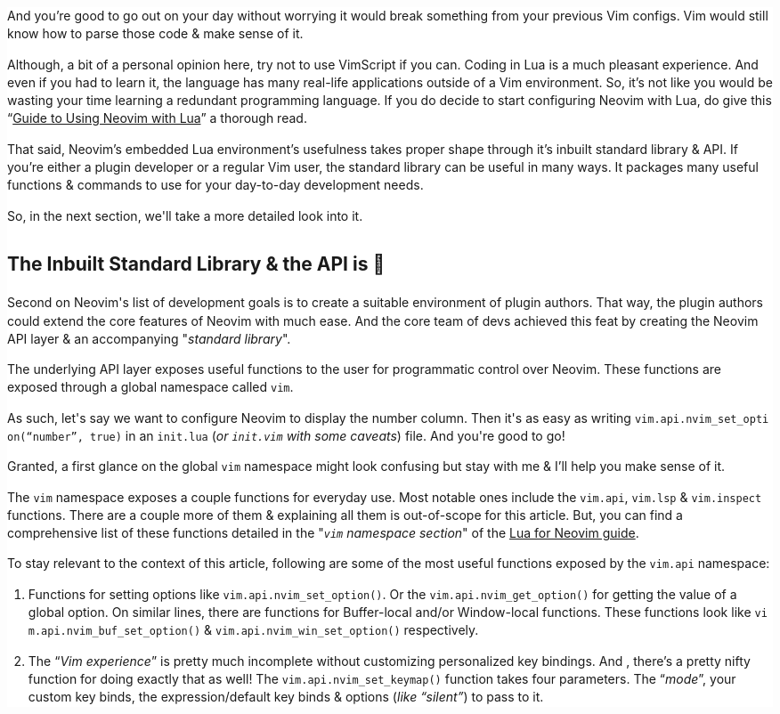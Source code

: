 And you’re good to go out on your day without worrying it would break something
from your previous Vim configs. Vim would still know how to parse those code &
make sense of it.

Although, a bit of a personal opinion here, try not to use VimScript if you can.
Coding in Lua is a much pleasant experience. And even if you had to learn it,
the language has many real-life applications outside of a Vim environment. So,
it’s not like you would be wasting your time learning a redundant programming
language. If you do decide to start configuring Neovim with Lua, do give this
“[Guide to Using Neovim with Lua][neovim lua guide]” a thorough read.

That said, Neovim’s embedded Lua environment’s usefulness takes proper shape
through it’s inbuilt standard library & API. If you’re either a plugin developer
or a regular Vim user, the standard library can be useful in many ways. It
packages many useful functions & commands to use for your day-to-day development
needs.

So, in the next section, we'll take a more detailed look into it.

## The Inbuilt Standard Library & the API is 💖

Second on Neovim's list of development goals is to create a suitable environment
of plugin authors. That way, the plugin authors could extend the core features
of Neovim with much ease. And the core team of devs achieved this feat by
creating the Neovim API layer & an accompanying "_standard library_".

The underlying API layer exposes useful functions to the user for programmatic
control over Neovim. These functions are exposed through a global namespace
called `vim`.

As such, let's say we want to configure Neovim to display the number column.
Then it's as easy as writing `vim.api.nvim_set_option(“number”, true)` in an
`init.lua` (_or `init.vim` with some caveats_) file. And you're good to go!

Granted, a first glance on the global `vim` namespace might look confusing but
stay with me & I’ll help you make sense of it.

The `vim` namespace exposes a couple functions for everyday use. Most notable
ones include the `vim.api`, `vim.lsp` & `vim.inspect` functions. There are a
couple more of them & explaining all them is out-of-scope for this article. But,
you can find a comprehensive list of these functions detailed in the "_`vim`
namespace section_" of the [Lua for Neovim
guide][nanotree lua guide for neovim].

To stay relevant to the context of this article, following are some of the most
useful functions exposed by the `vim.api` namespace:

1. Functions for setting options like `vim.api.nvim_set_option()`. Or the
   `vim.api.nvim_get_option()` for getting the value of a global option. On
   similar lines, there are functions for Buffer-local and/or Window-local
   functions. These functions look like `vim.api.nvim_buf_set_option()` &
   `vim.api.nvim_win_set_option()` respectively.

2. The “_Vim experience_” is pretty much incomplete without customizing
   personalized key bindings. And , there’s a pretty nifty function for doing
   exactly that as well! The `vim.api.nvim_set_keymap()` function takes four
   parameters. The “_mode_”, your custom key binds, the expression/default key
   binds & options (_like “silent”_) to pass to it.


[nanotree lua guide for neovim]: https://github.com/nanotee/nvim-lua-guide
[neovim lua guide]: https://github.com/nanotee/nvim-lua-guide
[about neovim]: http://neovim.io/charter/
[event loop]: https://en.wikipedia.org/wiki/Event_loop
[lsp]: https://microsoft.github.io/language-server-protocol/
[neovim api]: https://neovim.io/doc/user/api.html
[lua]: lua.org
[bram moolenaar]: https://moolenaar.net/
[windows terminal]: https://github.com/microsoft/terminal
[vim]: https://www.vim.org
[neovim]: https://neovim.io
[lunarvim]: https://github.com/ChristianChiarulli/LunarVim
[vi]: https://en.wikipedia.org/wiki/Vi